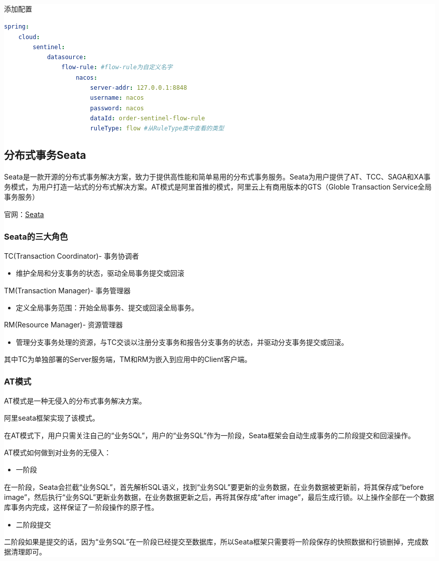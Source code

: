 添加配置

```yaml
spring:
	cloud:
		sentinel:
			datasource:
				flow-rule: #flow-rule为自定义名字
					nacos:
						server-addr: 127.0.0.1:8848
						username: nacos
						password: nacos
						dataId: order-sentinel-flow-rule
						ruleType: flow #从RuleType类中查看的类型
```



## 分布式事务Seata

Seata是一款开源的分布式事务解决方案，致力于提供高性能和简单易用的分布式事务服务。Seata为用户提供了AT、TCC、SAGA和XA事务模式，为用户打造一站式的分布式解决方案。AT模式是阿里首推的模式，阿里云上有商用版本的GTS（Globle Transaction Service全局事务服务）

官网：[Seata](https://seata.io/zh-cn/)

### Seata的三大角色

TC(Transaction Coordinator)- 事务协调者

- 维护全局和分支事务的状态，驱动全局事务提交或回滚

TM(Transaction Manager)- 事务管理器

- 定义全局事务范围：开始全局事务、提交或回滚全局事务。

RM(Resource Manager)- 资源管理器

- 管理分支事务处理的资源，与TC交谈以注册分支事务和报告分支事务的状态，并驱动分支事务提交或回滚。

其中TC为单独部署的Server服务端，TM和RM为嵌入到应用中的Client客户端。

### AT模式

AT模式是一种无侵入的分布式事务解决方案。

阿里seata框架实现了该模式。

在AT模式下，用户只需关注自己的“业务SQL”，用户的“业务SQL”作为一阶段，Seata框架会自动生成事务的二阶段提交和回滚操作。

AT模式如何做到对业务的无侵入：

- 一阶段

在一阶段，Seata会拦截“业务SQL”，首先解析SQL语义，找到“业务SQL”要更新的业务数据，在业务数据被更新前，将其保存成“before image”，然后执行“业务SQL”更新业务数据，在业务数据更新之后，再将其保存成“after image”，最后生成行锁。以上操作全部在一个数据库事务内完成，这样保证了一阶段操作的原子性。

- 二阶段提交

二阶段如果是提交的话，因为“业务SQL”在一阶段已经提交至数据库，所以Seata框架只需要将一阶段保存的快照数据和行锁删掉，完成数据清理即可。
